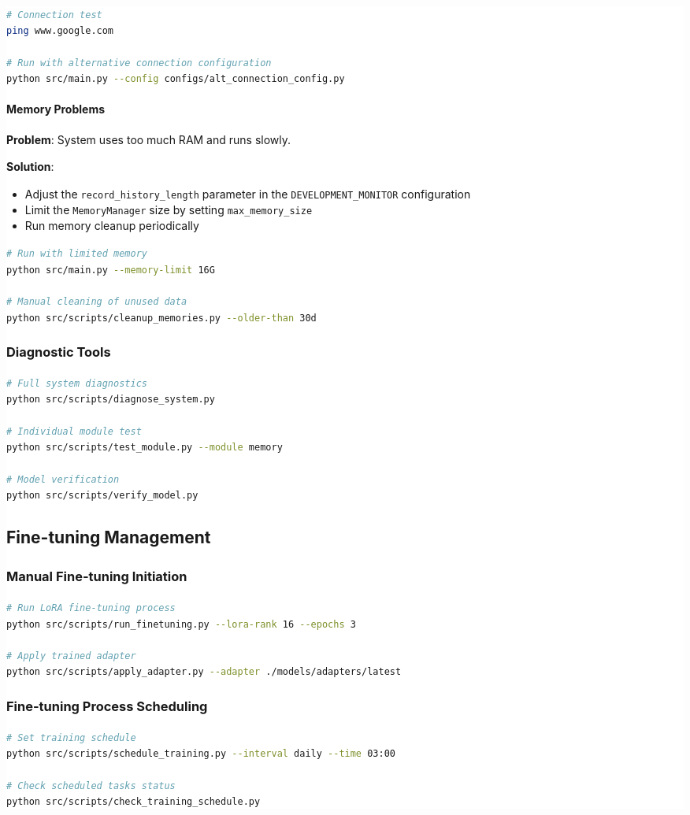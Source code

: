 ```bash
# Connection test
ping www.google.com

# Run with alternative connection configuration
python src/main.py --config configs/alt_connection_config.py
```

#### Memory Problems

**Problem**: System uses too much RAM and runs slowly.

**Solution**:
- Adjust the `record_history_length` parameter in the `DEVELOPMENT_MONITOR` configuration
- Limit the `MemoryManager` size by setting `max_memory_size`
- Run memory cleanup periodically

```bash
# Run with limited memory
python src/main.py --memory-limit 16G

# Manual cleaning of unused data
python src/scripts/cleanup_memories.py --older-than 30d
```

### Diagnostic Tools

```bash
# Full system diagnostics
python src/scripts/diagnose_system.py

# Individual module test
python src/scripts/test_module.py --module memory

# Model verification
python src/scripts/verify_model.py
```

## Fine-tuning Management

### Manual Fine-tuning Initiation

```bash
# Run LoRA fine-tuning process
python src/scripts/run_finetuning.py --lora-rank 16 --epochs 3

# Apply trained adapter
python src/scripts/apply_adapter.py --adapter ./models/adapters/latest
```

### Fine-tuning Process Scheduling

```bash
# Set training schedule
python src/scripts/schedule_training.py --interval daily --time 03:00

# Check scheduled tasks status
python src/scripts/check_training_schedule.py
```

